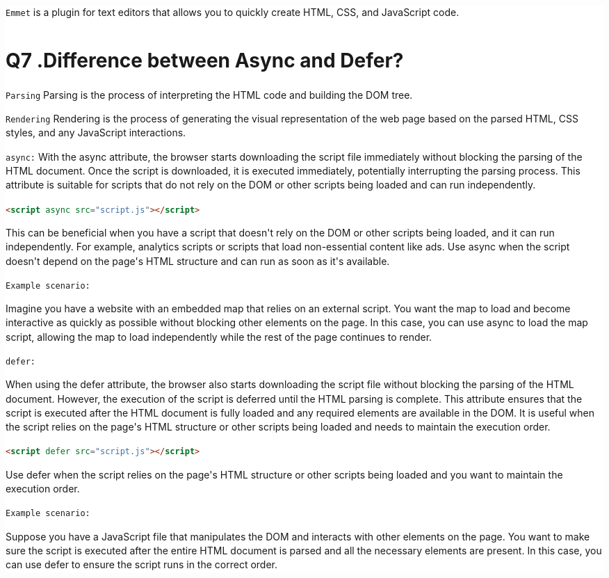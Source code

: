 ````Emmet```` is a plugin for text editors that allows you to quickly create HTML, CSS, and JavaScript code.





# **Q7 .Difference between Async and Defer?**

`Parsing`
Parsing is the process of interpreting the HTML code and building the DOM tree.

`Rendering`
Rendering is the process of generating the visual representation of the web page based on the parsed HTML, CSS styles, and any JavaScript interactions.

`async:`
With the async attribute, the browser starts downloading the script file immediately without blocking the parsing of the HTML document.
Once the script is downloaded, it is executed immediately, potentially interrupting the parsing process.
This attribute is suitable for scripts that do not rely on the DOM or other scripts being loaded and can run independently.

```html
<script async src="script.js"></script>
```
This can be beneficial when you have a script that doesn't rely on the DOM or other scripts being loaded, and it can run independently. For example, analytics scripts or scripts that load non-essential content like ads.
Use async when the script doesn't depend on the page's HTML structure and can run as soon as it's available.

`Example scenario:`

Imagine you have a website with an embedded map that relies on an external script. You want the map to load and become interactive as quickly as possible without blocking other elements on the page. In this case, you can use async to load the map script, allowing the map to load independently while the rest of the page continues to render.

`defer:`

When using the defer attribute, the browser also starts downloading the script file without blocking the parsing of the HTML document.
However, the execution of the script is deferred until the HTML parsing is complete.
This attribute ensures that the script is executed after the HTML document is fully loaded and any required elements are available in the DOM.
It is useful when the script relies on the page's HTML structure or other scripts being loaded and needs to maintain the execution order.

```html
<script defer src="script.js"></script>
```
Use defer when the script relies on the page's HTML structure or other scripts being loaded and you want to maintain the execution order.

`Example scenario:`

Suppose you have a JavaScript file that manipulates the DOM and interacts with other elements on the page. You want to make sure the script is executed after the entire HTML document is parsed and all the necessary elements are present. In this case, you can use defer to ensure the script runs in the correct order.

````